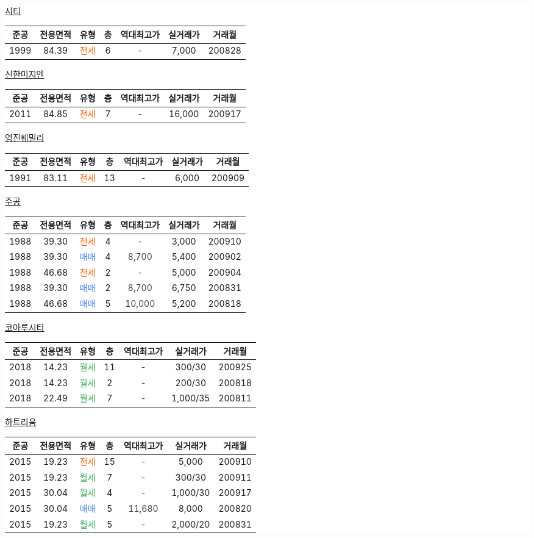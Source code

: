 
[시티](https://search.naver.com/search.naver?query=%EC%B6%A9%EC%B2%AD%EB%82%A8%EB%8F%84+%EC%84%9C%EC%82%B0%EC%8B%9C+%EB%8F%99%EB%AC%B8%EB%8F%99+%EC%8B%9C%ED%8B%B0)

|준공|전용면적|유형|층|역대최고가|실거래가|거래월|
|:---:|:---:|:---:|:---:|:---:|:---:|:---:|
|1999|84.39|<span style="color:#ff5a00">전세</span>|6|<span style="color:#444444">-</span>|7,000|200828|

[신한미지엔](https://search.naver.com/search.naver?query=%EC%B6%A9%EC%B2%AD%EB%82%A8%EB%8F%84+%EC%84%9C%EC%82%B0%EC%8B%9C+%EB%8F%99%EB%AC%B8%EB%8F%99+%EC%8B%A0%ED%95%9C%EB%AF%B8%EC%A7%80%EC%97%94)

|준공|전용면적|유형|층|역대최고가|실거래가|거래월|
|:---:|:---:|:---:|:---:|:---:|:---:|:---:|
|2011|84.85|<span style="color:#ff5a00">전세</span>|7|<span style="color:#444444">-</span>|16,000|200917|

[영진훼밀리](https://search.naver.com/search.naver?query=%EC%B6%A9%EC%B2%AD%EB%82%A8%EB%8F%84+%EC%84%9C%EC%82%B0%EC%8B%9C+%EB%8F%99%EB%AC%B8%EB%8F%99+%EC%98%81%EC%A7%84%ED%9B%BC%EB%B0%80%EB%A6%AC)

|준공|전용면적|유형|층|역대최고가|실거래가|거래월|
|:---:|:---:|:---:|:---:|:---:|:---:|:---:|
|1991|83.11|<span style="color:#ff5a00">전세</span>|13|<span style="color:#444444">-</span>|6,000|200909|

[주공](https://search.naver.com/search.naver?query=%EC%B6%A9%EC%B2%AD%EB%82%A8%EB%8F%84+%EC%84%9C%EC%82%B0%EC%8B%9C+%EB%8F%99%EB%AC%B8%EB%8F%99+%EC%A3%BC%EA%B3%B5)

|준공|전용면적|유형|층|역대최고가|실거래가|거래월|
|:---:|:---:|:---:|:---:|:---:|:---:|:---:|
|1988|39.30|<span style="color:#ff5a00">전세</span>|4|<span style="color:#444444">-</span>|3,000|200910|
|1988|39.30|<span style="color:#4285f3">매매</span>|4|<span style="color:#444444">8,700</span>|5,400|200902|
|1988|46.68|<span style="color:#ff5a00">전세</span>|2|<span style="color:#444444">-</span>|5,000|200904|
|1988|39.30|<span style="color:#4285f3">매매</span>|2|<span style="color:#444444">8,700</span>|6,750|200831|
|1988|46.68|<span style="color:#4285f3">매매</span>|5|<span style="color:#444444">10,000</span>|5,200|200818|

[코아루시티](https://search.naver.com/search.naver?query=%EC%B6%A9%EC%B2%AD%EB%82%A8%EB%8F%84+%EC%84%9C%EC%82%B0%EC%8B%9C+%EB%8F%99%EB%AC%B8%EB%8F%99+%EC%BD%94%EC%95%84%EB%A3%A8%EC%8B%9C%ED%8B%B0)

|준공|전용면적|유형|층|역대최고가|실거래가|거래월|
|:---:|:---:|:---:|:---:|:---:|:---:|:---:|
|2018|14.23|<span style="color:#34a853">월세</span>|11|<span style="color:#444444">-</span>|300/30|200925|
|2018|14.23|<span style="color:#34a853">월세</span>|2|<span style="color:#444444">-</span>|200/30|200818|
|2018|22.49|<span style="color:#34a853">월세</span>|7|<span style="color:#444444">-</span>|1,000/35|200811|

[하트리움](https://search.naver.com/search.naver?query=%EC%B6%A9%EC%B2%AD%EB%82%A8%EB%8F%84+%EC%84%9C%EC%82%B0%EC%8B%9C+%EB%8F%99%EB%AC%B8%EB%8F%99+%ED%95%98%ED%8A%B8%EB%A6%AC%EC%9B%80)

|준공|전용면적|유형|층|역대최고가|실거래가|거래월|
|:---:|:---:|:---:|:---:|:---:|:---:|:---:|
|2015|19.23|<span style="color:#ff5a00">전세</span>|15|<span style="color:#444444">-</span>|5,000|200910|
|2015|19.23|<span style="color:#34a853">월세</span>|7|<span style="color:#444444">-</span>|300/30|200911|
|2015|30.04|<span style="color:#34a853">월세</span>|4|<span style="color:#444444">-</span>|1,000/30|200917|
|2015|30.04|<span style="color:#4285f3">매매</span>|5|<span style="color:#444444">11,680</span>|8,000|200820|
|2015|19.23|<span style="color:#34a853">월세</span>|5|<span style="color:#444444">-</span>|2,000/20|200831|
